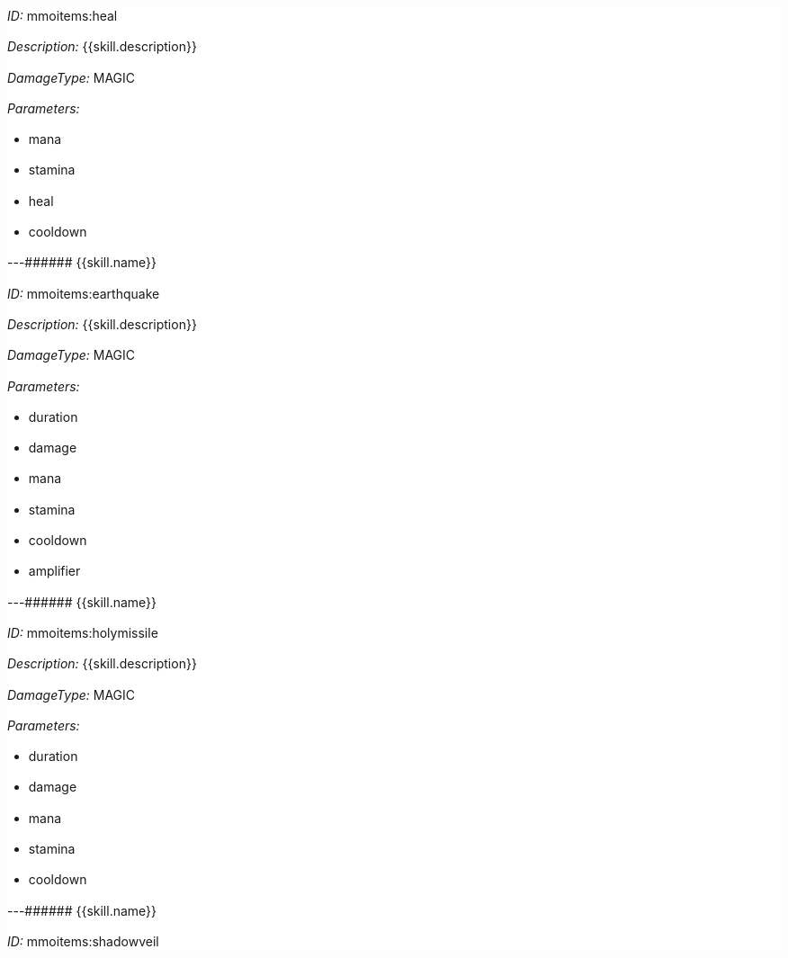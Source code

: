*ID:* mmoitems:heal

*Description:* {{skill.description}}

*DamageType:* MAGIC

*Parameters:*

   * mana

   * stamina

   * heal

   * cooldown



---###### {{skill.name}}

*ID:* mmoitems:earthquake

*Description:* {{skill.description}}

*DamageType:* MAGIC

*Parameters:*

   * duration

   * damage

   * mana

   * stamina

   * cooldown

   * amplifier



---###### {{skill.name}}

*ID:* mmoitems:holymissile

*Description:* {{skill.description}}

*DamageType:* MAGIC

*Parameters:*

   * duration

   * damage

   * mana

   * stamina

   * cooldown



---###### {{skill.name}}

*ID:* mmoitems:shadowveil
